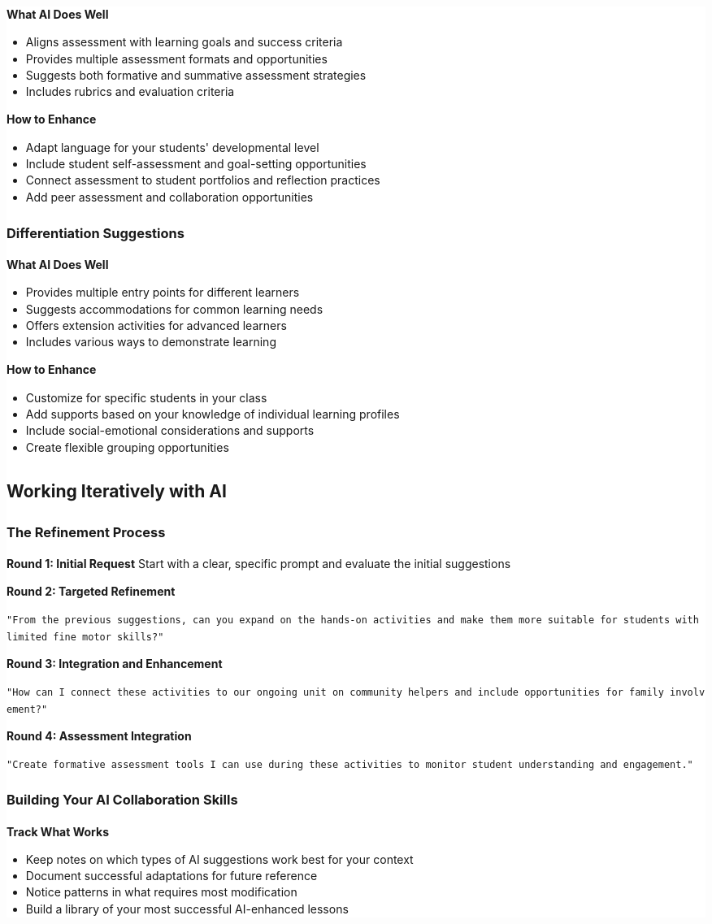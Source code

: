 **What AI Does Well**
- Aligns assessment with learning goals and success criteria
- Provides multiple assessment formats and opportunities
- Suggests both formative and summative assessment strategies
- Includes rubrics and evaluation criteria

**How to Enhance**
- Adapt language for your students' developmental level
- Include student self-assessment and goal-setting opportunities
- Connect assessment to student portfolios and reflection practices
- Add peer assessment and collaboration opportunities

### Differentiation Suggestions

**What AI Does Well**
- Provides multiple entry points for different learners
- Suggests accommodations for common learning needs
- Offers extension activities for advanced learners
- Includes various ways to demonstrate learning

**How to Enhance**
- Customize for specific students in your class
- Add supports based on your knowledge of individual learning profiles
- Include social-emotional considerations and supports
- Create flexible grouping opportunities

## Working Iteratively with AI

### The Refinement Process

**Round 1: Initial Request**
Start with a clear, specific prompt and evaluate the initial suggestions

**Round 2: Targeted Refinement**
```
"From the previous suggestions, can you expand on the hands-on activities and make them more suitable for students with limited fine motor skills?"
```

**Round 3: Integration and Enhancement**
```
"How can I connect these activities to our ongoing unit on community helpers and include opportunities for family involvement?"
```

**Round 4: Assessment Integration**
```
"Create formative assessment tools I can use during these activities to monitor student understanding and engagement."
```

### Building Your AI Collaboration Skills

**Track What Works**
- Keep notes on which types of AI suggestions work best for your context
- Document successful adaptations for future reference
- Notice patterns in what requires most modification
- Build a library of your most successful AI-enhanced lessons
